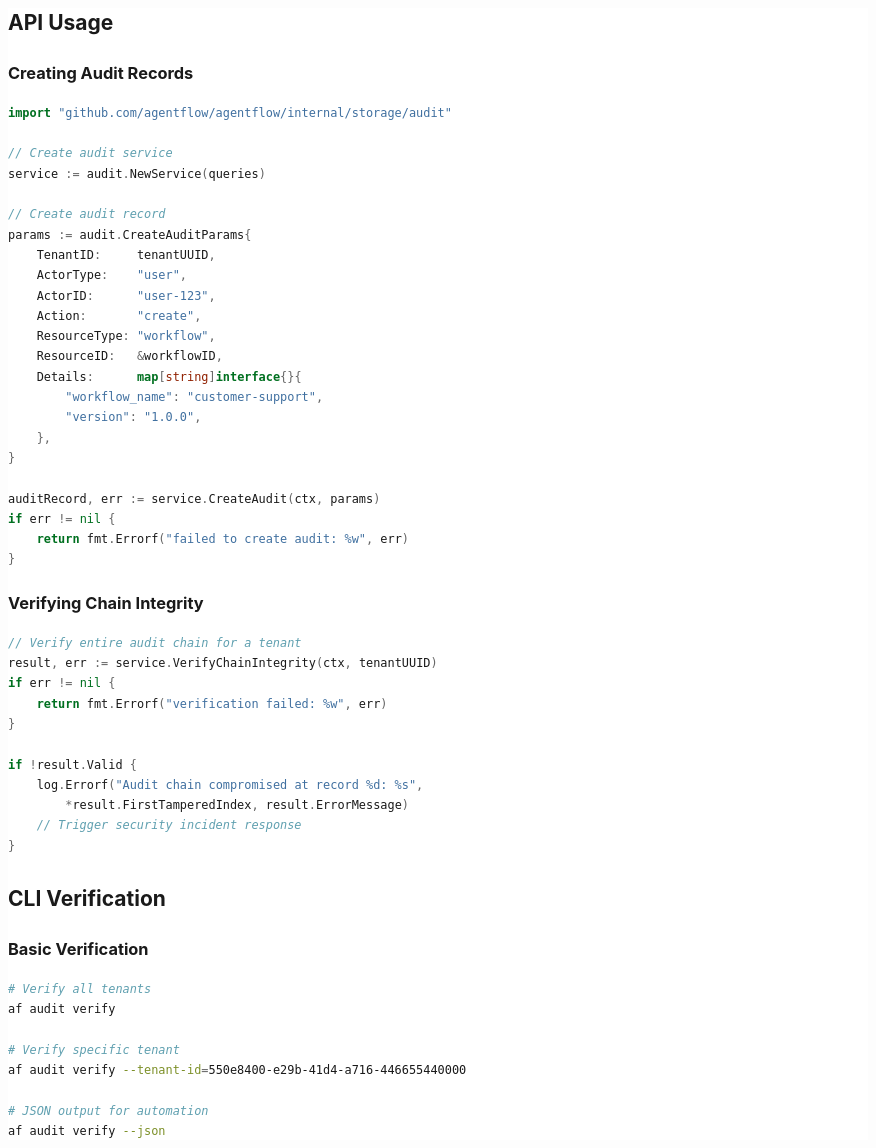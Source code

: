 ## API Usage

### Creating Audit Records

```go
import "github.com/agentflow/agentflow/internal/storage/audit"

// Create audit service
service := audit.NewService(queries)

// Create audit record
params := audit.CreateAuditParams{
    TenantID:     tenantUUID,
    ActorType:    "user",
    ActorID:      "user-123",
    Action:       "create",
    ResourceType: "workflow",
    ResourceID:   &workflowID,
    Details:      map[string]interface{}{
        "workflow_name": "customer-support",
        "version": "1.0.0",
    },
}

auditRecord, err := service.CreateAudit(ctx, params)
if err != nil {
    return fmt.Errorf("failed to create audit: %w", err)
}
```

### Verifying Chain Integrity

```go
// Verify entire audit chain for a tenant
result, err := service.VerifyChainIntegrity(ctx, tenantUUID)
if err != nil {
    return fmt.Errorf("verification failed: %w", err)
}

if !result.Valid {
    log.Errorf("Audit chain compromised at record %d: %s", 
        *result.FirstTamperedIndex, result.ErrorMessage)
    // Trigger security incident response
}
```

## CLI Verification

### Basic Verification

```bash
# Verify all tenants
af audit verify

# Verify specific tenant
af audit verify --tenant-id=550e8400-e29b-41d4-a716-446655440000

# JSON output for automation
af audit verify --json
```

